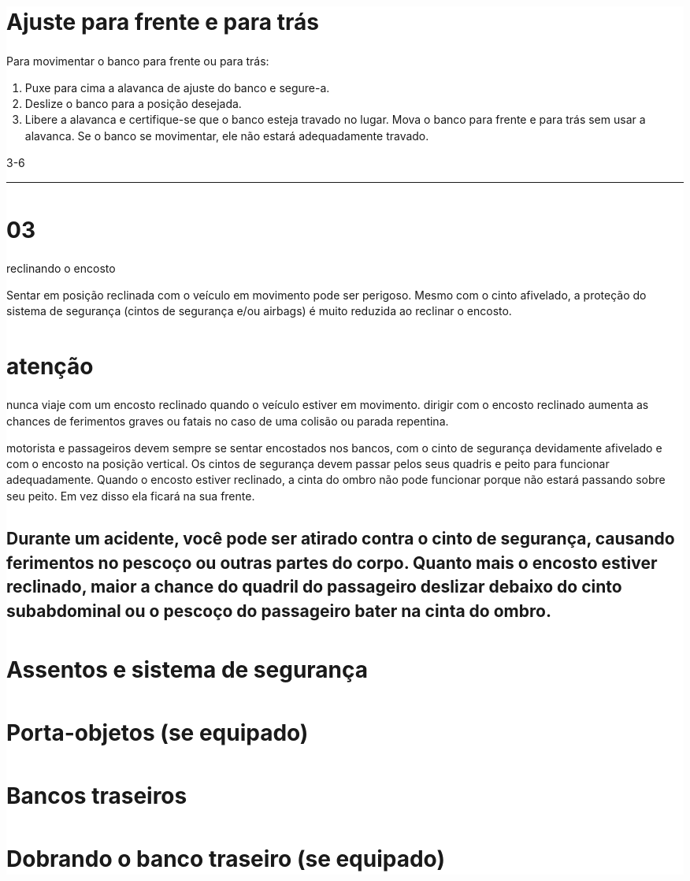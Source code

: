 # Ajuste para frente e para trás

Para movimentar o banco para frente ou para trás:

1. Puxe para cima a alavanca de ajuste do banco e segure-a.
2. Deslize o banco para a posição desejada.
3. Libere a alavanca e certifique-se que o banco esteja travado no lugar. Mova o banco para frente e para trás sem usar a alavanca. Se o banco se movimentar, ele não estará adequadamente travado.

3-6


---
# 03

reclinando o encosto

Sentar em posição reclinada com o veículo em movimento pode ser perigoso. Mesmo com o cinto afivelado, a proteção do sistema de segurança (cintos de segurança e/ou airbags) é muito reduzida ao reclinar o encosto.

# atenção

nunca viaje com um encosto reclinado quando o veículo estiver em movimento. dirigir com o encosto reclinado aumenta as chances de ferimentos graves ou fatais no caso de uma colisão ou parada repentina.

motorista e passageiros devem sempre se sentar encostados nos bancos, com o cinto de segurança devidamente afivelado e com o encosto na posição vertical. Os cintos de segurança devem passar pelos seus quadris e peito para funcionar adequadamente. Quando o encosto estiver reclinado, a cinta do ombro não pode funcionar porque não estará passando sobre seu peito. Em vez disso ela ficará na sua frente.

Durante um acidente, você pode ser atirado contra o cinto de segurança, causando ferimentos no pescoço ou outras partes do corpo. Quanto mais o encosto estiver reclinado, maior a chance do quadril do passageiro deslizar debaixo do cinto subabdominal ou o pescoço do passageiro bater na cinta do ombro.
---
# Assentos e sistema de segurança

# Porta-objetos (se equipado)

# Bancos traseiros

# Dobrando o banco traseiro (se equipado)
